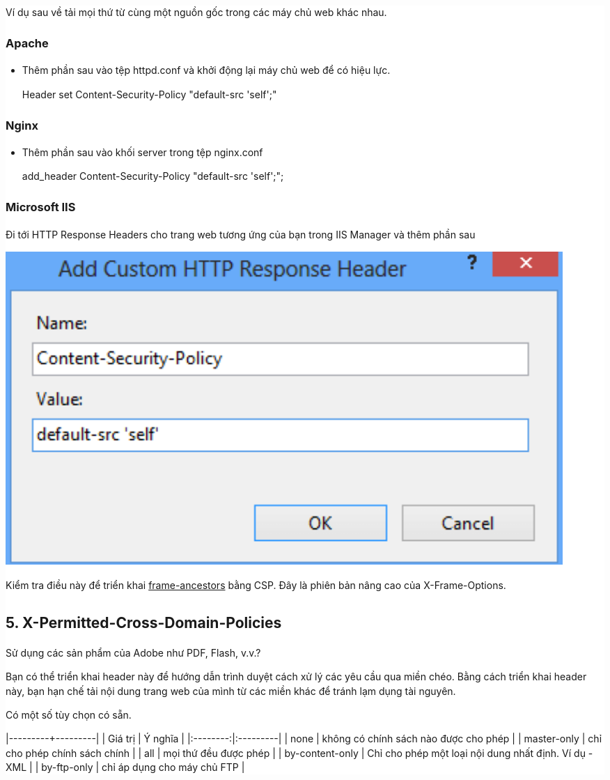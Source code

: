 Ví dụ sau về tải mọi thứ từ cùng một nguồn gốc trong các máy chủ web khác nhau.

### Apache ###

- Thêm phần sau vào tệp httpd.conf và khởi động lại máy chủ web để có hiệu lực.

    Header set Content-Security-Policy "default-src 'self';"

### Nginx ###

- Thêm phần sau vào khối server trong tệp nginx.conf

    add_header Content-Security-Policy "default-src 'self';";

### Microsoft IIS ###

Đi tới HTTP Response Headers cho trang web tương ứng của bạn trong IIS Manager và thêm phần sau

<div class="imgcap">
<div >
    <img src="/assets/bao-mat-http-header/iis-csp.png" width = "800">
</div>
<div class="thecap"></div>
</div>

Kiểm tra điều này để triển khai [frame-ancestors](https://geekflare.com/csp-frame-ancestors-configuration/) bằng CSP. Đây là phiên bản nâng cao của X-Frame-Options.

## 5. X-Permitted-Cross-Domain-Policies ##

Sử dụng các sản phẩm của Adobe như PDF, Flash, v.v.?

Bạn có thể triển khai header này để hướng dẫn trình duyệt cách xử lý các yêu cầu qua miền chéo. Bằng cách triển khai header này, bạn hạn chế tải nội dung trang web của mình từ các miền khác để tránh lạm dụng tài nguyên.

Có một số tùy chọn có sẵn.

|---------+---------|
| Giá trị | Ý nghĩa |
|:--------:|:---------|
| none | không có chính sách nào được cho phép |
| master-only | chỉ cho phép chính sách chính |
| all | mọi thứ đều được phép |
| by-content-only | Chỉ cho phép một loại nội dung nhất định. Ví dụ - XML |
| by-ftp-only | chỉ áp dụng cho máy chủ FTP |
